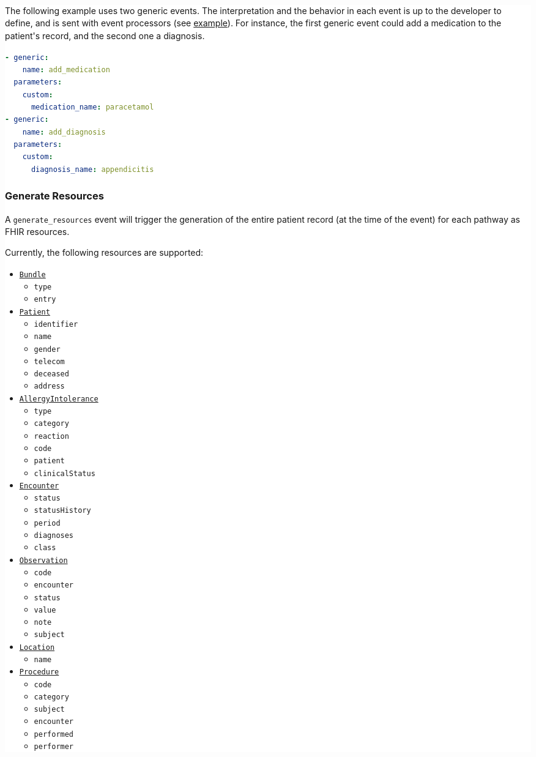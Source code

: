 The following example uses two generic events. The interpretation and the
behavior in each event is up to the developer to define, and is sent with event
processors (see [example](./extend-sh.md#example-generic-events)). For instance,
the first generic event could add a medication to the patient's record, and the
second one a diagnosis.

```yaml
- generic:
    name: add_medication
  parameters:
    custom:
      medication_name: paracetamol
- generic:
    name: add_diagnosis
  parameters:
    custom:
      diagnosis_name: appendicitis
```

### Generate Resources

A `generate_resources` event will trigger the generation of the entire patient
record (at the time of the event) for each pathway as FHIR resources.

Currently, the following resources are supported:

-   [`Bundle`](https://www.hl7.org/fhir/bundle.html)
    -   `type`
    -   `entry`
-   [`Patient`](https://www.hl7.org/fhir/patient.html)
    -   `identifier`
    -   `name`
    -   `gender`
    -   `telecom`
    -   `deceased`
    -   `address`
-   [`AllergyIntolerance`](https://www.hl7.org/fhir/allergyintolerance.html)
    -   `type`
    -   `category`
    -   `reaction`
    -   `code`
    -   `patient`
    -   `clinicalStatus`
-   [`Encounter`](https://www.hl7.org/fhir/encounter.html)
    -   `status`
    -   `statusHistory`
    -   `period`
    -   `diagnoses`
    -   `class`
-   [`Observation`](https://www.hl7.org/fhir/observation.html)
    -   `code`
    -   `encounter`
    -   `status`
    -   `value`
    -   `note`
    -   `subject`
-   [`Location`](https://www.hl7.org/fhir/location.html)
    -   `name`
-   [`Procedure`](https://www.hl7.org/fhir/procedure.html)
    -   `code`
    -   `category`
    -   `subject`
    -   `encounter`
    -   `performed`
    -   `performer`
